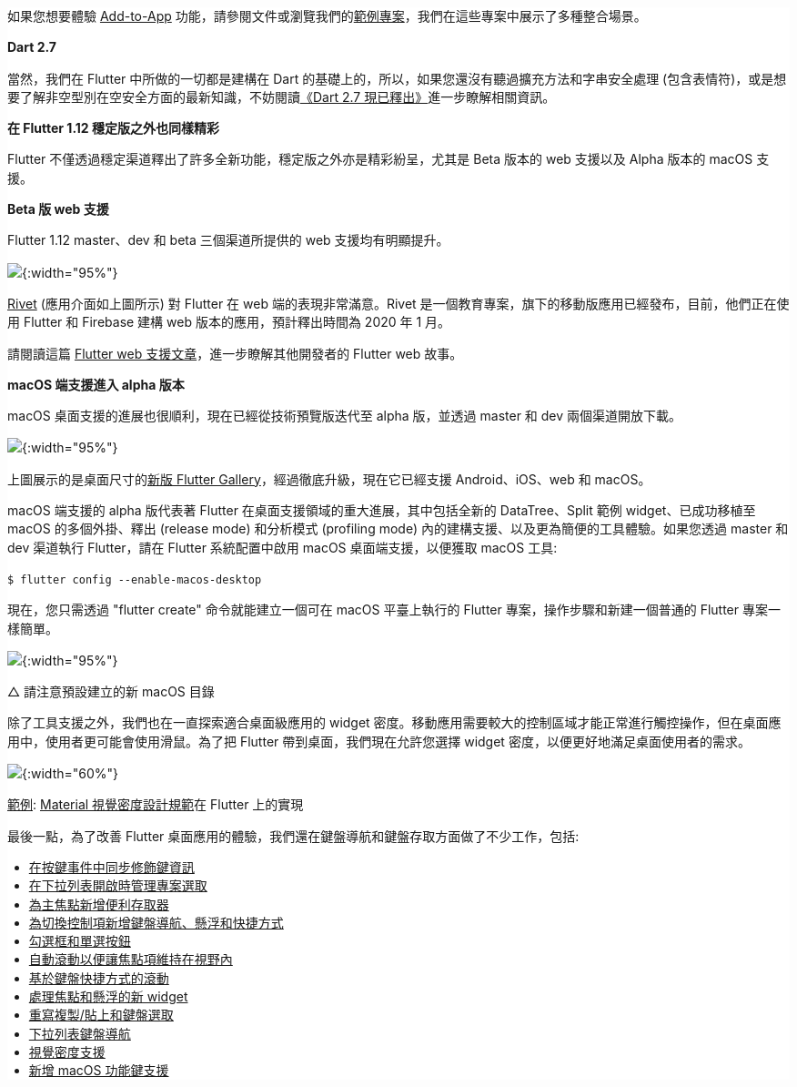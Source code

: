 如果您想要體驗 [Add-to-App](https://flutter.cn/docs/development/add-to-app) 功能，請參閱文件或瀏覽我們的[範例專案](https://github.com/flutter/samples/tree/master/experimental/add_to_app)，我們在這些專案中展示了多種整合場景。

**Dart 2.7**

當然，我們在 Flutter 中所做的一切都是建構在 Dart 的基礎上的，所以，如果您還沒有聽過擴充方法和字串安全處理 (包含表情符)，或是想要了解非空型別在空安全方面的最新知識，不妨閱讀[《Dart 2.7 現已釋出》](https://medium.com/dartlang/dart-2-7-a3710ec54e97)進一步瞭解相關資訊。

**在 Flutter 1.12 穩定版之外也同樣精彩**

Flutter 不僅透過穩定渠道釋出了許多全新功能，穩定版之外亦是精彩紛呈，尤其是 Beta 版本的 web 支援以及 Alpha 版本的 macOS 支援。

**Beta 版 web 支援**

Flutter 1.12 master、dev 和 beta 三個渠道所提供的 web 支援均有明顯提升。

![](https://files.flutter-io.cn/posts/flutter-cn/2019/flutter-1dot12-release/support-for-web.png){:width="95%"}

[Rivet](https://rivet.area120.com/link/flutter) (應用介面如上圖所示) 對 Flutter 在 web 端的表現非常滿意。Rivet 是一個教育專案，旗下的移動版應用已經發布，目前，他們正在使用 Flutter 和 Firebase 建構 web 版本的應用，預計釋出時間為 2020 年 1 月。

請閱讀這篇 [Flutter web 支援文章](https://medium.com/flutter/web-support-for-flutter-goes-beta-35b64a1217c0)，進一步瞭解其他開發者的 Flutter web 故事。

**macOS 端支援進入 alpha 版本**

macOS 桌面支援的進展也很順利，現在已經從技術預覽版迭代至 alpha 版，並透過 master 和 dev 兩個渠道開放下載。

![](https://files.flutter-io.cn/posts/flutter-cn/2019/flutter-1dot12-release/macos-desktop-support.png){:width="95%"}

上圖展示的是桌面尺寸的[新版 Flutter Gallery](https://flutter.github.io/samples/#/)，經過徹底升級，現在它已經支援 Android、iOS、web 和 macOS。

macOS 端支援的 alpha 版代表著 Flutter 在桌面支援領域的重大進展，其中包括全新的 DataTree、Split 範例 widget、已成功移植至 macOS 的多個外掛、釋出 (release mode) 和分析模式 (profiling mode) 內的建構支援、以及更為簡便的工具體驗。如果您透過 master 和 dev 渠道執行 Flutter，請在 Flutter 系統配置中啟用 macOS 桌面端支援，以便獲取 macOS 工具:

`$ flutter config --enable-macos-desktop`

現在，您只需透過 "flutter create" 命令就能建立一個可在 macOS 平臺上執行的 Flutter 專案，操作步驟和新建一個普通的 Flutter 專案一樣簡單。

![](https://files.flutter-io.cn/posts/flutter-cn/2019/flutter-1dot12-release/flutter-create.png){:width="95%"}

△ 請注意預設建立的新 macOS 目錄

除了工具支援之外，我們也在一直探索適合桌面級應用的 widget 密度。移動應用需要較大的控制區域才能正常進行觸控操作，但在桌面應用中，使用者更可能會使用滑鼠。為了把 Flutter 帶到桌面，我們現在允許您選擇 widget 密度，以便更好地滿足桌面使用者的需求。

![](https://files.flutter-io.cn/posts/flutter-cn/2019/flutter-1dot12-release/sample-demonstrating-flutters-implementation-of-the-material-density-guidelines.gif){:width="60%"}

[範例](https://github.com/gspencergoog/density_sample): [Material 視覺密度設計規範](https://material.io/design/layout/applying-density.html)在 Flutter 上的實現 

最後一點，為了改善 Flutter 桌面應用的體驗，我們還在鍵盤導航和鍵盤存取方面做了不少工作，包括:

-   [在按鍵事件中同步修飾鍵資訊](https://github.com/flutter/flutter/pull/43948)
-   [在下拉列表開啟時管理專案選取](https://github.com/flutter/flutter/pull/43722)
-   [為主焦點新增便利存取器](https://github.com/flutter/flutter/pull/43859)
-   [為切換控制項新增鍵盤導航、懸浮和快捷方式](https://github.com/flutter/flutter/pull/43384)
-   [勾選框和單選按鈕](https://github.com/flutter/flutter/pull/43384)
-   [自動滾動以便讓焦點項維持在視野內](https://github.com/flutter/flutter/pull/44965)
-   [基於鍵盤快捷方式的滾動](https://github.com/flutter/flutter/pull/45019)
-   [處理焦點和懸浮的新 widget](https://github.com/flutter/flutter/pull/44867)
-   [重寫複製/貼上和鍵盤選取](https://github.com/flutter/flutter/pull/44130)
-   [下拉列表鍵盤導航](https://github.com/flutter/flutter/pull/42811)
-   [視覺密度支援](https://github.com/flutter/flutter/pull/43547)
-   [新增 macOS 功能鍵支援](https://github.com/flutter/flutter/pull/44410)
